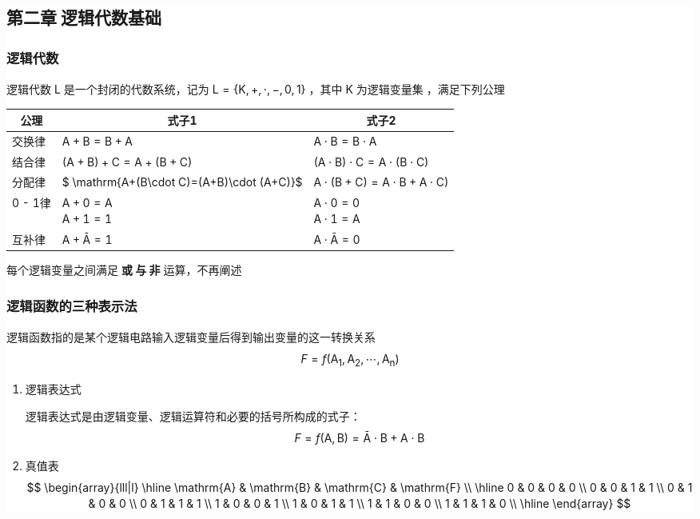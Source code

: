 ## 第二章 逻辑代数基础

### 逻辑代数

逻辑代数 $\mathrm{L}$ 是一个封闭的代数系统，记为 $\mathrm{L}=\{\mathrm{K},+,\cdot,-,0,1 \}$ ，其中 $\mathrm{K}$ 为逻辑变量集 ，满足下列公理





| 公理    | 式子1                                     | 式子2                                          |
| ------- | ----------------------------------------- | ---------------------------------------------- |
| 交换律  | $\mathrm{A+B=B+A}$                        | $\mathrm{ A\cdot B=B\cdot A}$                  |
| 结合律  | $\mathrm{(A+B)+C=A+(B+C)}$                | $\mathrm{(A\cdot B)\cdot C=A\cdot (B\cdot C)}$ |
| 分配律  | $ \mathrm{A+(B\cdot C)=(A+B)\cdot (A+C)}$ | $\mathrm{ A\cdot (B+ C)=A\cdot B+A\cdot C)}$   |
| 0 - 1律 | $\mathrm{A+0=A}$ <br>$\mathrm{A+1=1}$     | $\mathrm{A\cdot0=0}$<br>$\mathrm{A\cdot 1=A}$  |
| 互补律  | $\mathrm{A+\bar{A}=1 }$                   | $\mathrm{A\cdot\bar{A}=0 }$                    |



 每个逻辑变量之间满足 **或 与 非** 运算，不再阐述



### 逻辑函数的三种表示法

逻辑函数指的是某个逻辑电路输入逻辑变量后得到输出变量的这一转换关系
$$
F=f(\mathrm{A_1,A_2,\cdots ,A_n})
$$

1. 逻辑表达式

   逻辑表达式是由逻辑变量、逻辑运算符和必要的括号所构成的式子：
   $$
   F=f(\mathrm{A,B})=\mathrm{\bar{A}\cdot B+A\cdot B}
   $$

2. 真值表
   $$
   \begin{array}{lll|l}
   \hline \mathrm{A} & \mathrm{B} & \mathrm{C} & \mathrm{F} \\
   \hline 0 & 0 & 0 & 0 \\
   0 & 0 & 1 & 1 \\
   0 & 1 & 0 & 0 \\
   0 & 1 & 1 & 1 \\
   1 & 0 & 0 & 1 \\
   1 & 0 & 1 & 1 \\
   1 & 1 & 0 & 0 \\
   1 & 1 & 1 & 0 \\
   \hline
   \end{array}
   $$
